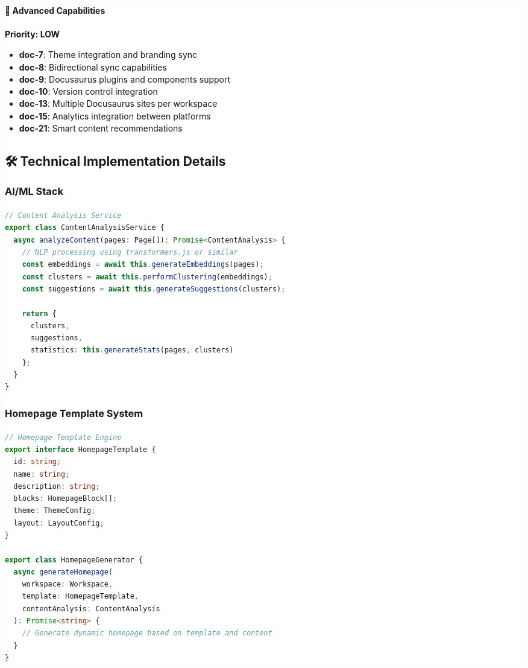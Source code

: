#### 🚀 Advanced Capabilities
**Priority: LOW**

- **doc-7**: Theme integration and branding sync
- **doc-8**: Bidirectional sync capabilities
- **doc-9**: Docusaurus plugins and components support
- **doc-10**: Version control integration
- **doc-13**: Multiple Docusaurus sites per workspace
- **doc-15**: Analytics integration between platforms
- **doc-21**: Smart content recommendations

## 🛠️ Technical Implementation Details

### AI/ML Stack
```typescript
// Content Analysis Service
export class ContentAnalysisService {
  async analyzeContent(pages: Page[]): Promise<ContentAnalysis> {
    // NLP processing using transformers.js or similar
    const embeddings = await this.generateEmbeddings(pages);
    const clusters = await this.performClustering(embeddings);
    const suggestions = await this.generateSuggestions(clusters);
    
    return {
      clusters,
      suggestions,
      statistics: this.generateStats(pages, clusters)
    };
  }
}
```

### Homepage Template System
```typescript
// Homepage Template Engine
export interface HomepageTemplate {
  id: string;
  name: string;
  description: string;
  blocks: HomepageBlock[];
  theme: ThemeConfig;
  layout: LayoutConfig;
}

export class HomepageGenerator {
  async generateHomepage(
    workspace: Workspace,
    template: HomepageTemplate,
    contentAnalysis: ContentAnalysis
  ): Promise<string> {
    // Generate dynamic homepage based on template and content
  }
}
```
